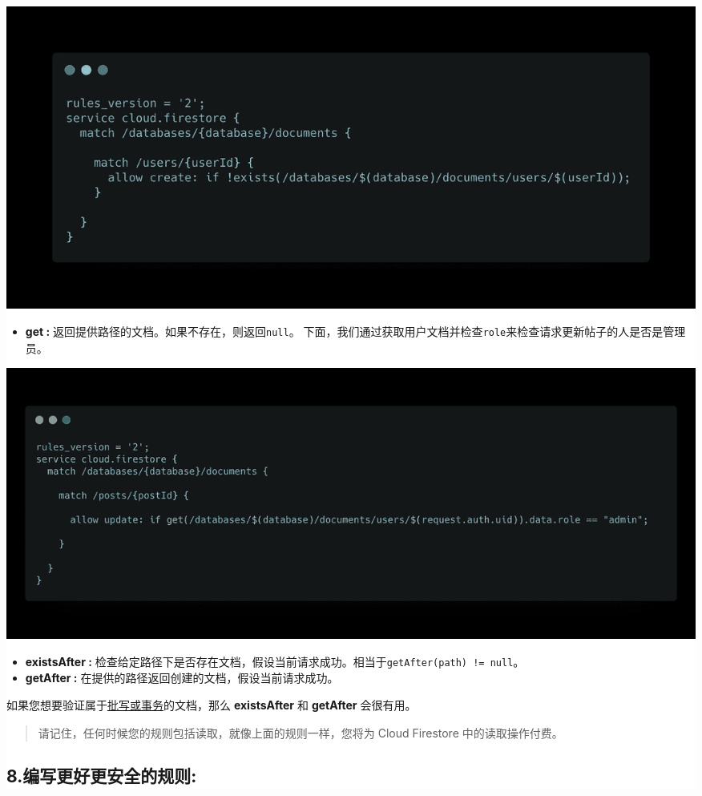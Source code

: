 ![](img/c47f619605b52588fac9c7066baafc39.png)

*   **get :** 返回提供路径的文档。如果不存在，则返回`null`。
    下面，我们通过获取用户文档并检查`role`来检查请求更新帖子的人是否是管理员。

![](img/0bac324a59b84e1129f719baf4dbb626.png)

*   **existsAfter :** 检查给定路径下是否存在文档，假设当前请求成功。相当于`getAfter(path) != null`。
*   **getAfter :** 在提供的路径返回创建的文档，假设当前请求成功。

如果您想要验证属于[批写或事务](https://firebase.google.com/docs/firestore/manage-data/transactions)的文档，那么 **existsAfter** 和 **getAfter** 会很有用。

> 请记住，任何时候您的规则包括读取，就像上面的规则一样，您将为 Cloud Firestore 中的读取操作付费。

## 8.编写更好更安全的规则:
